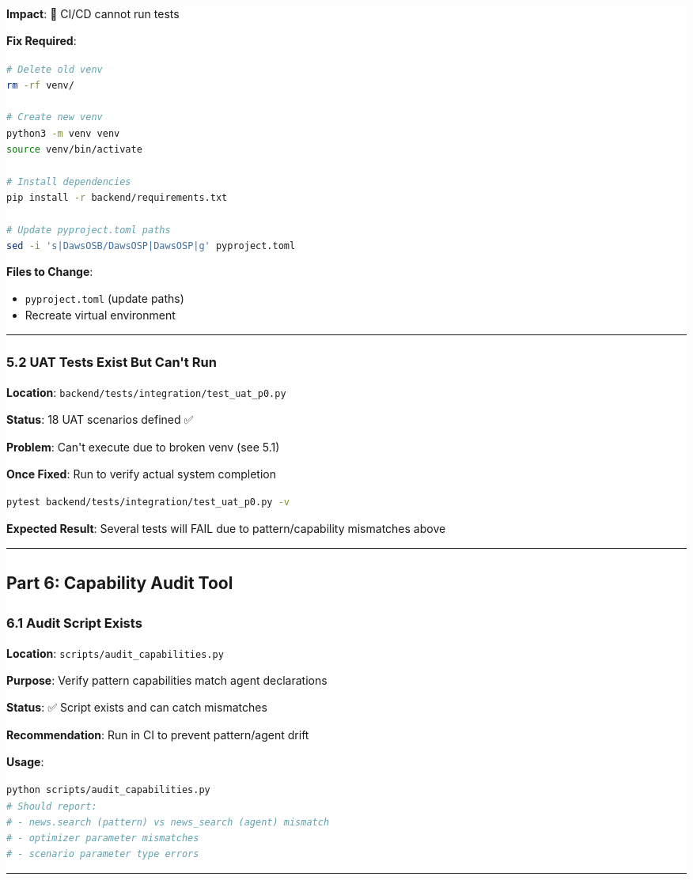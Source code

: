 **Impact**: 🔴 CI/CD cannot run tests

**Fix Required**:
```bash
# Delete old venv
rm -rf venv/

# Create new venv
python3 -m venv venv
source venv/bin/activate

# Install dependencies
pip install -r backend/requirements.txt

# Update pyproject.toml paths
sed -i 's|DawsOSB/DawsOSP|DawsOSP|g' pyproject.toml
```

**Files to Change**:
- `pyproject.toml` (update paths)
- Recreate virtual environment

---

### 5.2 UAT Tests Exist But Can't Run

**Location**: `backend/tests/integration/test_uat_p0.py`

**Status**: 18 UAT scenarios defined ✅

**Problem**: Can't execute due to broken venv (see 5.1)

**Once Fixed**: Run to verify actual system completion
```bash
pytest backend/tests/integration/test_uat_p0.py -v
```

**Expected Result**: Several tests will FAIL due to pattern/capability mismatches above

---

## Part 6: Capability Audit Tool

### 6.1 Audit Script Exists

**Location**: `scripts/audit_capabilities.py`

**Purpose**: Verify pattern capabilities match agent declarations

**Status**: ✅ Script exists and can catch mismatches

**Recommendation**: Run in CI to prevent pattern/agent drift

**Usage**:
```bash
python scripts/audit_capabilities.py
# Should report:
# - news.search (pattern) vs news_search (agent) mismatch
# - optimizer parameter mismatches
# - scenario parameter type errors
```

---